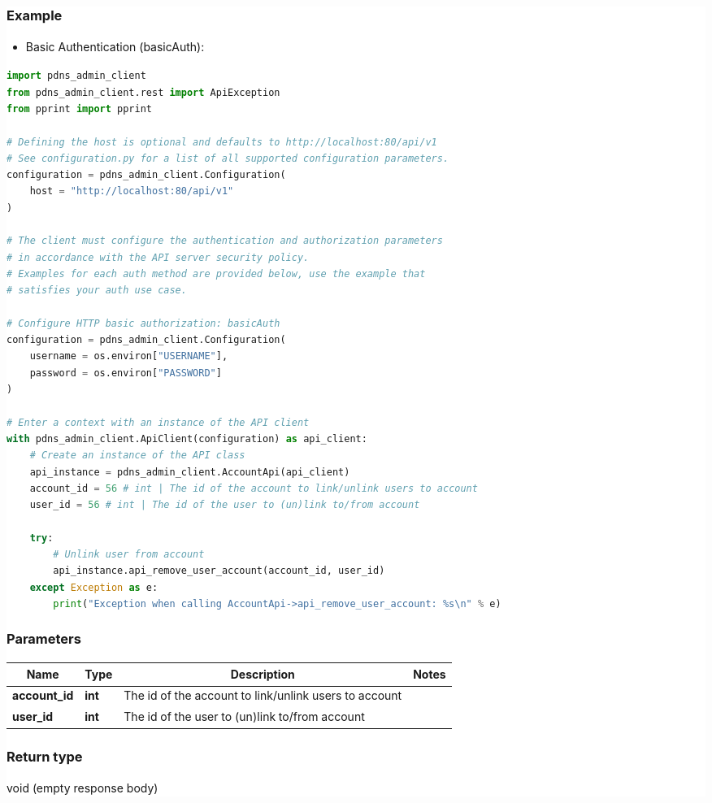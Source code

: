 ### Example

* Basic Authentication (basicAuth):

```python
import pdns_admin_client
from pdns_admin_client.rest import ApiException
from pprint import pprint

# Defining the host is optional and defaults to http://localhost:80/api/v1
# See configuration.py for a list of all supported configuration parameters.
configuration = pdns_admin_client.Configuration(
    host = "http://localhost:80/api/v1"
)

# The client must configure the authentication and authorization parameters
# in accordance with the API server security policy.
# Examples for each auth method are provided below, use the example that
# satisfies your auth use case.

# Configure HTTP basic authorization: basicAuth
configuration = pdns_admin_client.Configuration(
    username = os.environ["USERNAME"],
    password = os.environ["PASSWORD"]
)

# Enter a context with an instance of the API client
with pdns_admin_client.ApiClient(configuration) as api_client:
    # Create an instance of the API class
    api_instance = pdns_admin_client.AccountApi(api_client)
    account_id = 56 # int | The id of the account to link/unlink users to account
    user_id = 56 # int | The id of the user to (un)link to/from account

    try:
        # Unlink user from account
        api_instance.api_remove_user_account(account_id, user_id)
    except Exception as e:
        print("Exception when calling AccountApi->api_remove_user_account: %s\n" % e)
```



### Parameters


Name | Type | Description  | Notes
------------- | ------------- | ------------- | -------------
 **account_id** | **int**| The id of the account to link/unlink users to account | 
 **user_id** | **int**| The id of the user to (un)link to/from account | 

### Return type

void (empty response body)
